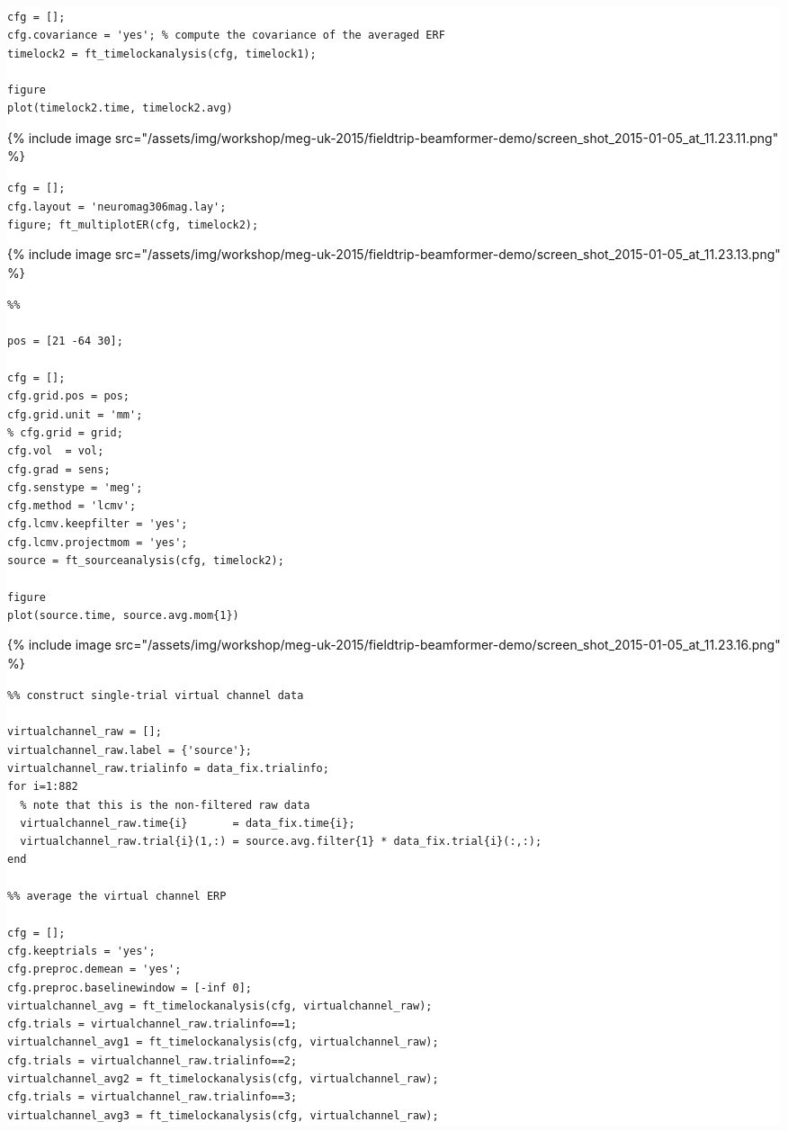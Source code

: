 	cfg = [];
	cfg.covariance = 'yes'; % compute the covariance of the averaged ERF
	timelock2 = ft_timelockanalysis(cfg, timelock1);

	figure
	plot(timelock2.time, timelock2.avg)


{% include image src="/assets/img/workshop/meg-uk-2015/fieldtrip-beamformer-demo/screen_shot_2015-01-05_at_11.23.11.png" %}


	cfg = [];
	cfg.layout = 'neuromag306mag.lay';
	figure; ft_multiplotER(cfg, timelock2);


{% include image src="/assets/img/workshop/meg-uk-2015/fieldtrip-beamformer-demo/screen_shot_2015-01-05_at_11.23.13.png" %}


	%%

	pos = [21 -64 30];

	cfg = [];
	cfg.grid.pos = pos;
	cfg.grid.unit = 'mm';
	% cfg.grid = grid;
	cfg.vol  = vol;
	cfg.grad = sens;
	cfg.senstype = 'meg';
	cfg.method = 'lcmv';
	cfg.lcmv.keepfilter = 'yes';
	cfg.lcmv.projectmom = 'yes';
	source = ft_sourceanalysis(cfg, timelock2);

	figure
	plot(source.time, source.avg.mom{1})


{% include image src="/assets/img/workshop/meg-uk-2015/fieldtrip-beamformer-demo/screen_shot_2015-01-05_at_11.23.16.png" %}


	%% construct single-trial virtual channel data

	virtualchannel_raw = [];
	virtualchannel_raw.label = {'source'};
	virtualchannel_raw.trialinfo = data_fix.trialinfo;
	for i=1:882
	  % note that this is the non-filtered raw data
	  virtualchannel_raw.time{i}       = data_fix.time{i};
	  virtualchannel_raw.trial{i}(1,:) = source.avg.filter{1} * data_fix.trial{i}(:,:);
	end

	%% average the virtual channel ERP

	cfg = [];
	cfg.keeptrials = 'yes';
	cfg.preproc.demean = 'yes';
	cfg.preproc.baselinewindow = [-inf 0];
	virtualchannel_avg = ft_timelockanalysis(cfg, virtualchannel_raw);
	cfg.trials = virtualchannel_raw.trialinfo==1;
	virtualchannel_avg1 = ft_timelockanalysis(cfg, virtualchannel_raw);
	cfg.trials = virtualchannel_raw.trialinfo==2;
	virtualchannel_avg2 = ft_timelockanalysis(cfg, virtualchannel_raw);
	cfg.trials = virtualchannel_raw.trialinfo==3;
	virtualchannel_avg3 = ft_timelockanalysis(cfg, virtualchannel_raw);
